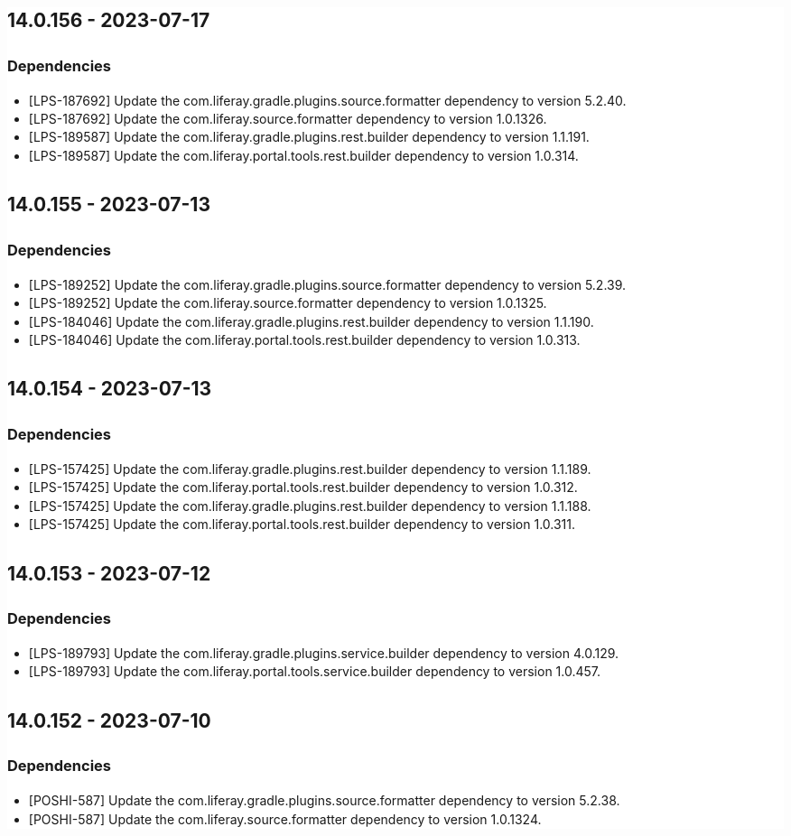 ## 14.0.156 - 2023-07-17

### Dependencies
- [LPS-187692] Update the com.liferay.gradle.plugins.source.formatter dependency
to version 5.2.40.
- [LPS-187692] Update the com.liferay.source.formatter dependency to version
1.0.1326.
- [LPS-189587] Update the com.liferay.gradle.plugins.rest.builder dependency to
version 1.1.191.
- [LPS-189587] Update the com.liferay.portal.tools.rest.builder dependency to
version 1.0.314.

## 14.0.155 - 2023-07-13

### Dependencies
- [LPS-189252] Update the com.liferay.gradle.plugins.source.formatter dependency
to version 5.2.39.
- [LPS-189252] Update the com.liferay.source.formatter dependency to version
1.0.1325.
- [LPS-184046] Update the com.liferay.gradle.plugins.rest.builder dependency to
version 1.1.190.
- [LPS-184046] Update the com.liferay.portal.tools.rest.builder dependency to
version 1.0.313.

## 14.0.154 - 2023-07-13

### Dependencies
- [LPS-157425] Update the com.liferay.gradle.plugins.rest.builder dependency to
version 1.1.189.
- [LPS-157425] Update the com.liferay.portal.tools.rest.builder dependency to
version 1.0.312.
- [LPS-157425] Update the com.liferay.gradle.plugins.rest.builder dependency to
version 1.1.188.
- [LPS-157425] Update the com.liferay.portal.tools.rest.builder dependency to
version 1.0.311.

## 14.0.153 - 2023-07-12

### Dependencies
- [LPS-189793] Update the com.liferay.gradle.plugins.service.builder dependency
to version 4.0.129.
- [LPS-189793] Update the com.liferay.portal.tools.service.builder dependency to
version 1.0.457.

## 14.0.152 - 2023-07-10

### Dependencies
- [POSHI-587] Update the com.liferay.gradle.plugins.source.formatter dependency
to version 5.2.38.
- [POSHI-587] Update the com.liferay.source.formatter dependency to version
1.0.1324.
